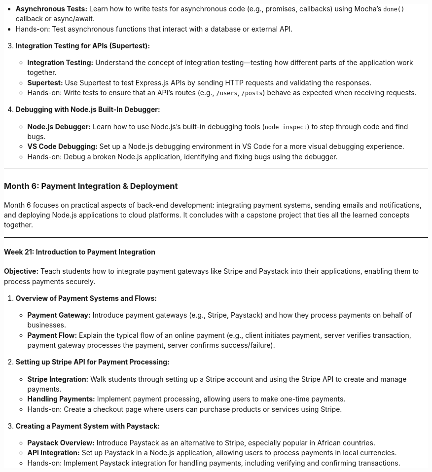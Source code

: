    - **Asynchronous Tests:** Learn how to write tests for asynchronous code (e.g., promises, callbacks) using Mocha’s `done()` callback or async/await.
   - Hands-on: Test asynchronous functions that interact with a database or external API.

3. **Integration Testing for APIs (Supertest):**

   - **Integration Testing:** Understand the concept of integration testing—testing how different parts of the application work together.
   - **Supertest:** Use Supertest to test Express.js APIs by sending HTTP requests and validating the responses.
   - Hands-on: Write tests to ensure that an API’s routes (e.g., `/users`, `/posts`) behave as expected when receiving requests.

4. **Debugging with Node.js Built-In Debugger:**
   - **Node.js Debugger:** Learn how to use Node.js’s built-in debugging tools (`node inspect`) to step through code and find bugs.
   - **VS Code Debugging:** Set up a Node.js debugging environment in VS Code for a more visual debugging experience.
   - Hands-on: Debug a broken Node.js application, identifying and fixing bugs using the debugger.

---

### **Month 6: Payment Integration & Deployment**

Month 6 focuses on practical aspects of back-end development: integrating payment systems, sending emails and notifications, and deploying Node.js applications to cloud platforms. It concludes with a capstone project that ties all the learned concepts together.

---

#### **Week 21: Introduction to Payment Integration**

**Objective:** Teach students how to integrate payment gateways like Stripe and Paystack into their applications, enabling them to process payments securely.

1. **Overview of Payment Systems and Flows:**

   - **Payment Gateway:** Introduce payment gateways (e.g., Stripe, Paystack) and how they process payments on behalf of businesses.
   - **Payment Flow:** Explain the typical flow of an online payment (e.g., client initiates payment, server verifies transaction, payment gateway processes the payment, server confirms success/failure).

2. **Setting up Stripe API for Payment Processing:**

   - **Stripe Integration:** Walk students through setting up a Stripe account and using the Stripe API to create and manage payments.
   - **Handling Payments:** Implement payment processing, allowing users to make one-time payments.
   - Hands-on: Create a checkout page where users can purchase products or services using Stripe.

3. **Creating a Payment System with Paystack:**

   - **Paystack Overview:** Introduce Paystack as an alternative to Stripe, especially popular in African countries.
   - **API Integration:** Set up Paystack in a Node.js application, allowing users to process payments in local currencies.
   - Hands-on: Implement Paystack integration for handling payments, including verifying and confirming transactions.
